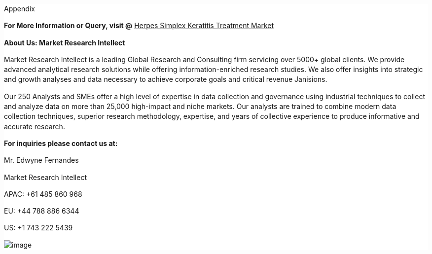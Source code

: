 Appendix</span></em></p><p><span class="font-[700]"><strong>For More Information or Query, visit&nbsp;@</strong>&nbsp;</span><span class="font-[700]"><a href="https://www.marketresearchintellect.com/product/global-herpes-simplex-keratitis-treatment-market/?utm_source=Linkedin&utm_medium=868" target="_blank" data-tracking-control-name="article-ssr-frontend-pulse_little-text-block" data-tracking-will-navigate="" data-test-link="">Herpes Simplex Keratitis Treatment Market</a></span></p><p><strong><span class="font-[700]">About Us: Market Research Intellect</span></strong></p><p><span class="">Market Research Intellect is a leading Global Research and Consulting firm servicing over 5000+ global clients. We provide advanced analytical research solutions while offering information-enriched research studies.&nbsp;</span>We also offer insights into strategic and growth analyses and data necessary to achieve corporate goals and critical revenue Janisions.</p><p><span class="">Our 250 Analysts and SMEs offer a high level of expertise in data collection and governance using industrial techniques to collect and analyze data on more than 25,000 high-impact and niche markets. Our analysts are trained to combine modern data collection techniques, superior research methodology, expertise, and years of collective experience to produce informative and accurate research.</span></p><p><strong>For inquiries please contact us at:</strong></p><p>Mr. Edwyne Fernandes</p><p>Market Research Intellect</p><p>APAC: +61 485 860 968</p><p>EU: +44 788 886 6344</p><p>US: +1 743 222 5439</p>
![image](https://github.com/user-attachments/assets/b80181b2-c403-47fd-abda-1a7c3c9a22b5)
